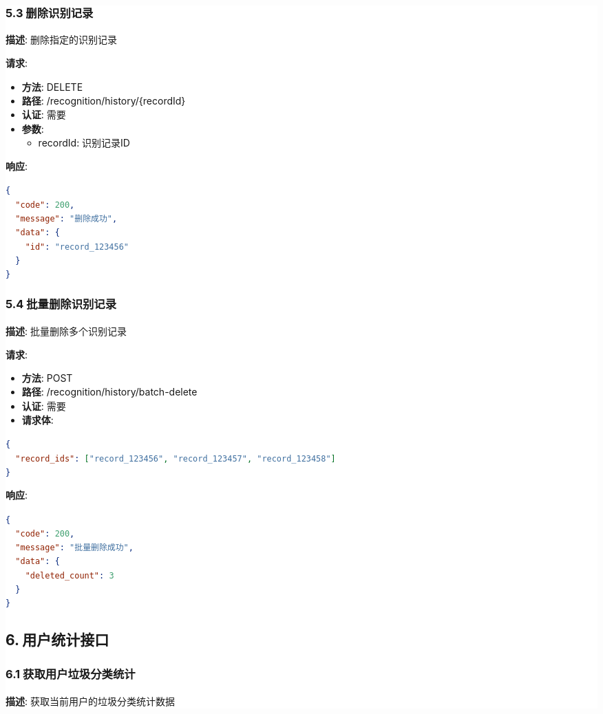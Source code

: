 ### 5.3 删除识别记录

**描述**: 删除指定的识别记录

**请求**: 
- **方法**: DELETE
- **路径**: /recognition/history/{recordId}
- **认证**: 需要
- **参数**: 
  - recordId: 识别记录ID

**响应**: 
```json
{
  "code": 200,
  "message": "删除成功",
  "data": {
    "id": "record_123456"
  }
}
```

### 5.4 批量删除识别记录

**描述**: 批量删除多个识别记录

**请求**: 
- **方法**: POST
- **路径**: /recognition/history/batch-delete
- **认证**: 需要
- **请求体**: 
```json
{
  "record_ids": ["record_123456", "record_123457", "record_123458"]
}
```

**响应**: 
```json
{
  "code": 200,
  "message": "批量删除成功",
  "data": {
    "deleted_count": 3
  }
}
```

## 6. 用户统计接口

### 6.1 获取用户垃圾分类统计

**描述**: 获取当前用户的垃圾分类统计数据
